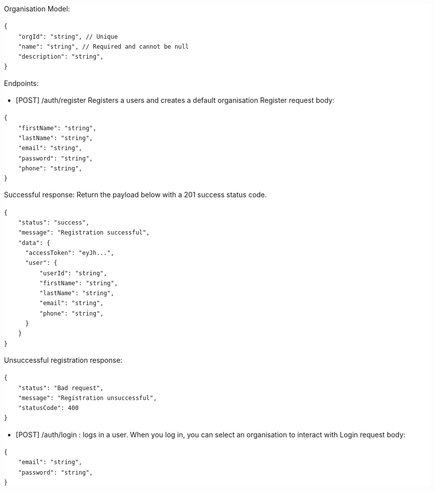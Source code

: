 Organisation Model:
```
{
	"orgId": "string", // Unique
	"name": "string", // Required and cannot be null
	"description": "string",
}
```

Endpoints:
- [POST] /auth/register Registers a users and creates a default organisation Register request body:

```
{
	"firstName": "string",
	"lastName": "string",
	"email": "string",
	"password": "string",
	"phone": "string",
}
```

Successful response: Return the payload below with a 201 success status code.

```
{
    "status": "success",
    "message": "Registration successful",
    "data": {
      "accessToken": "eyJh...",
      "user": {
	      "userId": "string",
	      "firstName": "string",
          "lastName": "string",
          "email": "string",
          "phone": "string",
      }
    }
}
```

Unsuccessful registration response:


```
{
    "status": "Bad request",
    "message": "Registration unsuccessful",
    "statusCode": 400
}
```

- [POST] /auth/login : logs in a user. When you log in, you can select an organisation to interact with
Login request body:

```
{
	"email": "string",
	"password": "string",
}
```
